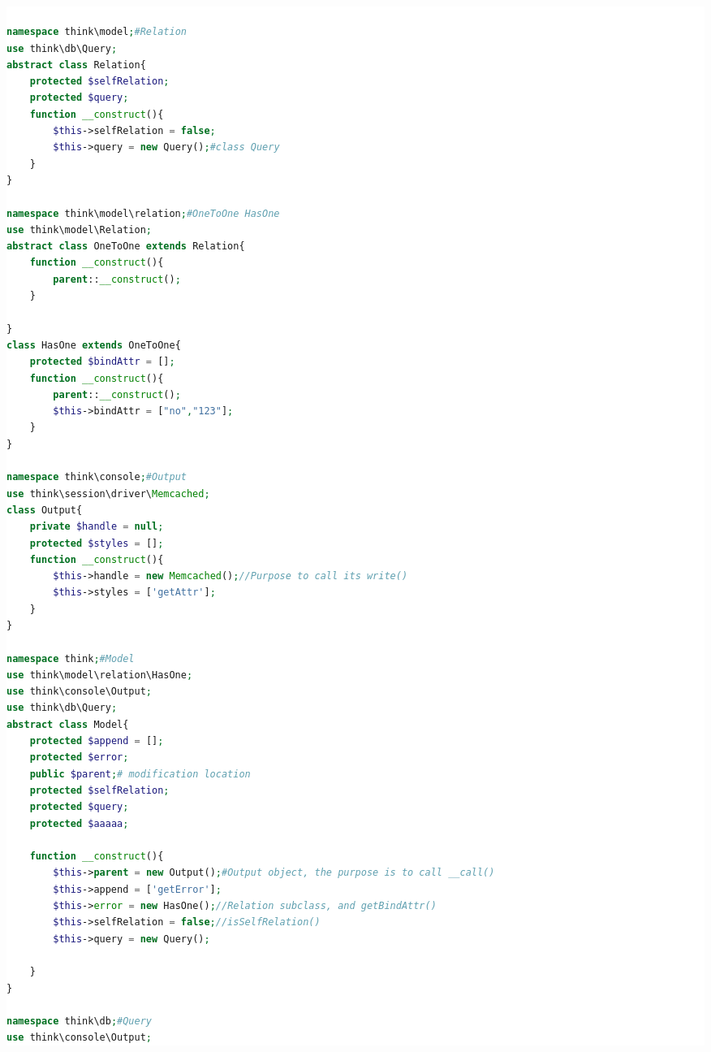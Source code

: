 ```php

namespace think\model;#Relation
use think\db\Query;
abstract class Relation{
    protected $selfRelation;
    protected $query;
    function __construct(){
        $this->selfRelation = false;
        $this->query = new Query();#class Query
    }
}

namespace think\model\relation;#OneToOne HasOne
use think\model\Relation;
abstract class OneToOne extends Relation{
    function __construct(){
        parent::__construct();
    }

}
class HasOne extends OneToOne{
    protected $bindAttr = [];
    function __construct(){
        parent::__construct();
        $this->bindAttr = ["no","123"];
    }
}

namespace think\console;#Output
use think\session\driver\Memcached;
class Output{
    private $handle = null;
    protected $styles = [];
    function __construct(){
        $this->handle = new Memcached();//Purpose to call its write()
        $this->styles = ['getAttr'];
    }
}

namespace think;#Model
use think\model\relation\HasOne;
use think\console\Output;
use think\db\Query;
abstract class Model{
    protected $append = [];
    protected $error;
    public $parent;# modification location
    protected $selfRelation;
    protected $query;
    protected $aaaaa;

    function __construct(){
        $this->parent = new Output();#Output object, the purpose is to call __call()
        $this->append = ['getError'];
        $this->error = new HasOne();//Relation subclass, and getBindAttr()
        $this->selfRelation = false;//isSelfRelation()
        $this->query = new Query();

    }
}

namespace think\db;#Query
use think\console\Output;
```